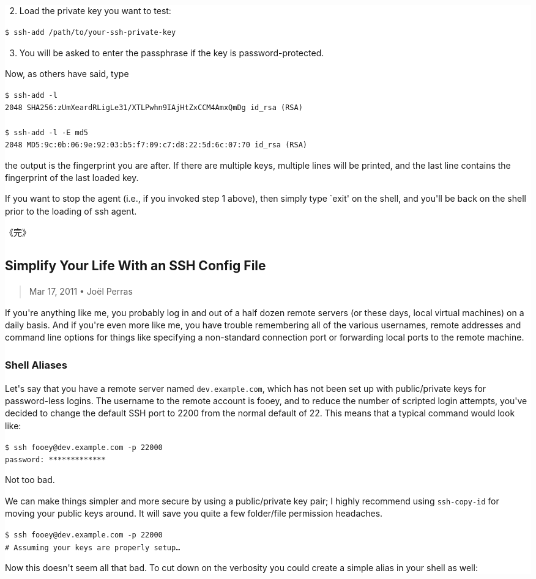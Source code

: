 2. Load the private key you want to test:

```
$ ssh-add /path/to/your-ssh-private-key
```

3. You will be asked to enter the passphrase if the key is password-protected.

Now, as others have said, type

```
$ ssh-add -l
2048 SHA256:zUmXeardRLigLe31/XTLPwhn9IAjHtZxCCM4AmxQmDg id_rsa (RSA)

$ ssh-add -l -E md5
2048 MD5:9c:0b:06:9e:92:03:b5:f7:09:c7:d8:22:5d:6c:07:70 id_rsa (RSA)
```

the output is the fingerprint you are after. If there are multiple keys, multiple lines will be printed, and the last line contains the fingerprint of the last loaded key.

If you want to stop the agent (i.e., if you invoked step 1 above), then simply type `exit' on the shell, and you'll be back on the shell prior to the loading of ssh agent.

《完》

## Simplify Your Life With an SSH Config File

> Mar 17, 2011 • Joël Perras

If you're anything like me, you probably log in and out of a half dozen remote servers (or these days, local virtual machines) on a daily basis. And if you're even more like me, you have trouble remembering all of the various usernames, remote addresses and command line options for things like specifying a non-standard connection port or forwarding local ports to the remote machine.

### Shell Aliases

Let's say that you have a remote server named `dev.example.com`, which has not been set up with public/private keys for password-less logins. The username to the remote account is fooey, and to reduce the number of scripted login attempts, you've decided to change the default SSH port to 2200 from the normal default of 22. This means that a typical command would look like:

```
$ ssh fooey@dev.example.com -p 22000
password: *************
```

Not too bad.

We can make things simpler and more secure by using a public/private key pair; I highly recommend using `ssh-copy-id` for moving your public keys around. It will save you quite a few folder/file permission headaches.

```
$ ssh fooey@dev.example.com -p 22000
# Assuming your keys are properly setup…
```

Now this doesn't seem all that bad. To cut down on the verbosity you could create a simple alias in your shell as well:
